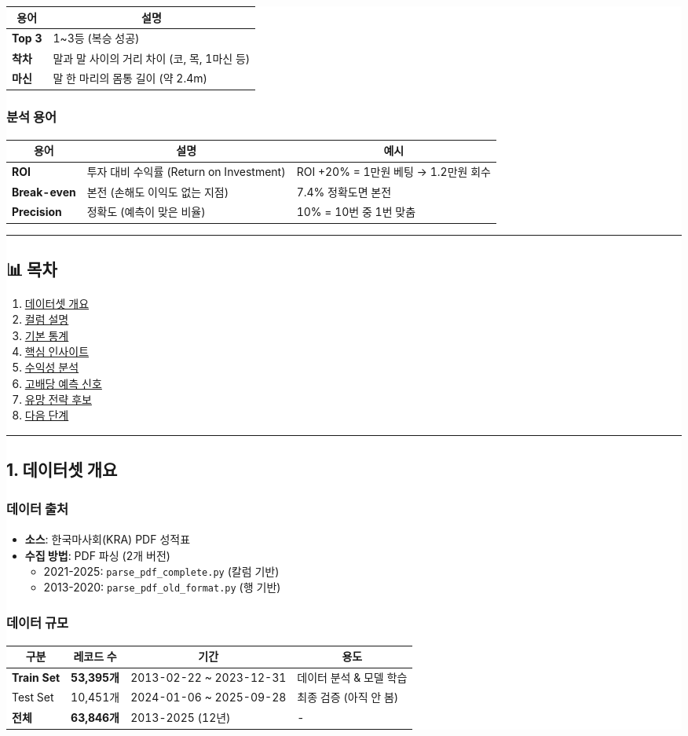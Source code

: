 | 용어 | 설명 |
|------|------|
| **Top 3** | 1~3등 (복승 성공) |
| **착차** | 말과 말 사이의 거리 차이 (코, 목, 1마신 등) |
| **마신** | 말 한 마리의 몸통 길이 (약 2.4m) |

### 분석 용어

| 용어 | 설명 | 예시 |
|------|------|------|
| **ROI** | 투자 대비 수익률 (Return on Investment) | ROI +20% = 1만원 베팅 → 1.2만원 회수 |
| **Break-even** | 본전 (손해도 이익도 없는 지점) | 7.4% 정확도면 본전 |
| **Precision** | 정확도 (예측이 맞은 비율) | 10% = 10번 중 1번 맞춤 |

---

## 📊 목차

1. [데이터셋 개요](#1-데이터셋-개요)
2. [컬럼 설명](#2-컬럼-설명)
3. [기본 통계](#3-기본-통계)
4. [핵심 인사이트](#4-핵심-인사이트)
5. [수익성 분석](#5-수익성-분석)
6. [고배당 예측 신호](#6-고배당-예측-신호)
7. [유망 전략 후보](#7-유망-전략-후보)
8. [다음 단계](#8-다음-단계)

---

## 1. 데이터셋 개요

### 데이터 출처
- **소스**: 한국마사회(KRA) PDF 성적표
- **수집 방법**: PDF 파싱 (2개 버전)
  - 2021-2025: `parse_pdf_complete.py` (칼럼 기반)
  - 2013-2020: `parse_pdf_old_format.py` (행 기반)

### 데이터 규모

| 구분 | 레코드 수 | 기간 | 용도 |
|------|----------|------|------|
| **Train Set** | **53,395개** | 2013-02-22 ~ 2023-12-31 | 데이터 분석 & 모델 학습 |
| Test Set | 10,451개 | 2024-01-06 ~ 2025-09-28 | 최종 검증 (아직 안 봄) |
| **전체** | **63,846개** | 2013-2025 (12년) | - |
